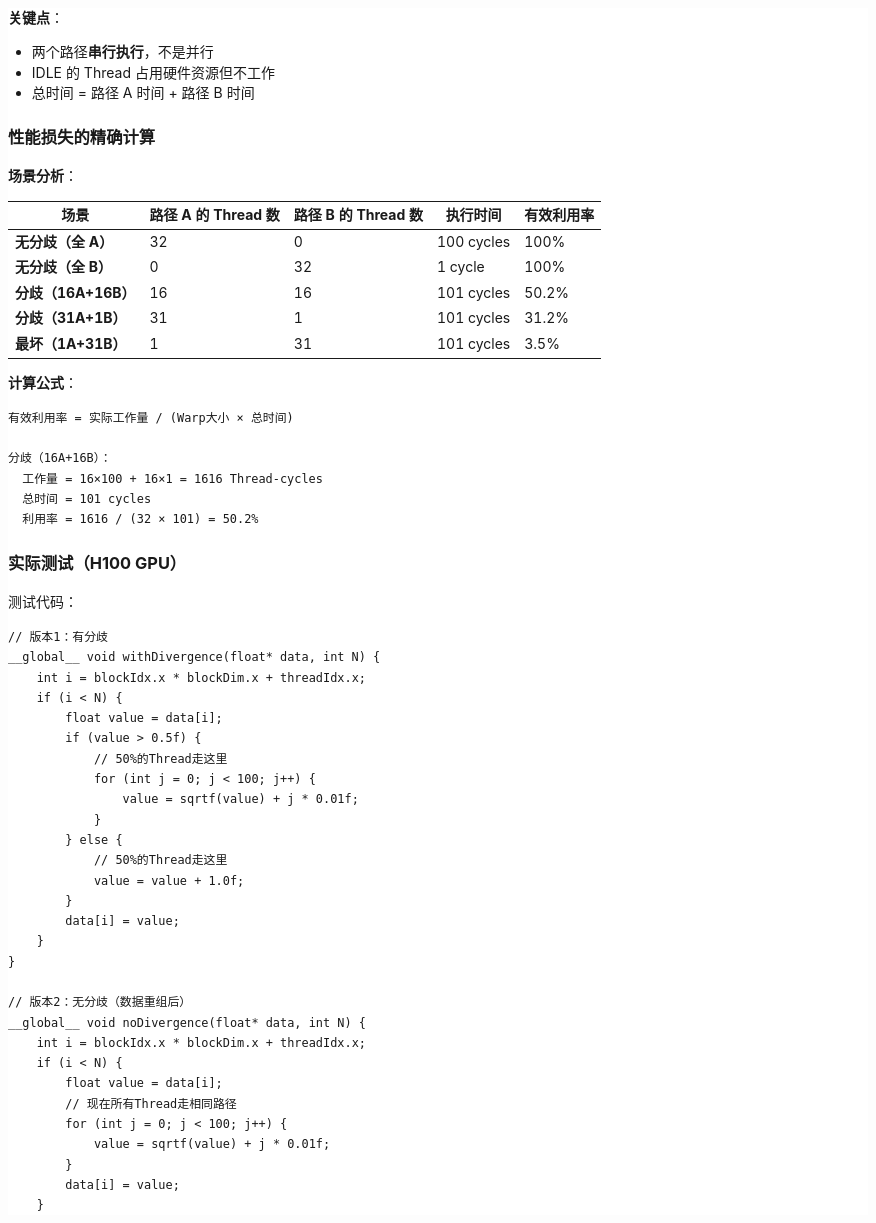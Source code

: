 **关键点**：

- 两个路径**串行执行**，不是并行
- IDLE 的 Thread 占用硬件资源但不工作
- 总时间 = 路径 A 时间 + 路径 B 时间

### 性能损失的精确计算

**场景分析**：

| 场景                | 路径 A 的 Thread 数 | 路径 B 的 Thread 数 | 执行时间   | 有效利用率 |
| ------------------- | ------------------- | ------------------- | ---------- | ---------- |
| **无分歧（全 A）**  | 32                  | 0                   | 100 cycles | 100%       |
| **无分歧（全 B）**  | 0                   | 32                  | 1 cycle    | 100%       |
| **分歧（16A+16B）** | 16                  | 16                  | 101 cycles | 50.2%      |
| **分歧（31A+1B）**  | 31                  | 1                   | 101 cycles | 31.2%      |
| **最坏（1A+31B）**  | 1                   | 31                  | 101 cycles | 3.5%       |

**计算公式**：

```
有效利用率 = 实际工作量 / (Warp大小 × 总时间)

分歧（16A+16B）：
  工作量 = 16×100 + 16×1 = 1616 Thread-cycles
  总时间 = 101 cycles
  利用率 = 1616 / (32 × 101) = 50.2%
```

### 实际测试（H100 GPU）

测试代码：

```cuda
// 版本1：有分歧
__global__ void withDivergence(float* data, int N) {
    int i = blockIdx.x * blockDim.x + threadIdx.x;
    if (i < N) {
        float value = data[i];
        if (value > 0.5f) {
            // 50%的Thread走这里
            for (int j = 0; j < 100; j++) {
                value = sqrtf(value) + j * 0.01f;
            }
        } else {
            // 50%的Thread走这里
            value = value + 1.0f;
        }
        data[i] = value;
    }
}

// 版本2：无分歧（数据重组后）
__global__ void noDivergence(float* data, int N) {
    int i = blockIdx.x * blockDim.x + threadIdx.x;
    if (i < N) {
        float value = data[i];
        // 现在所有Thread走相同路径
        for (int j = 0; j < 100; j++) {
            value = sqrtf(value) + j * 0.01f;
        }
        data[i] = value;
    }
```